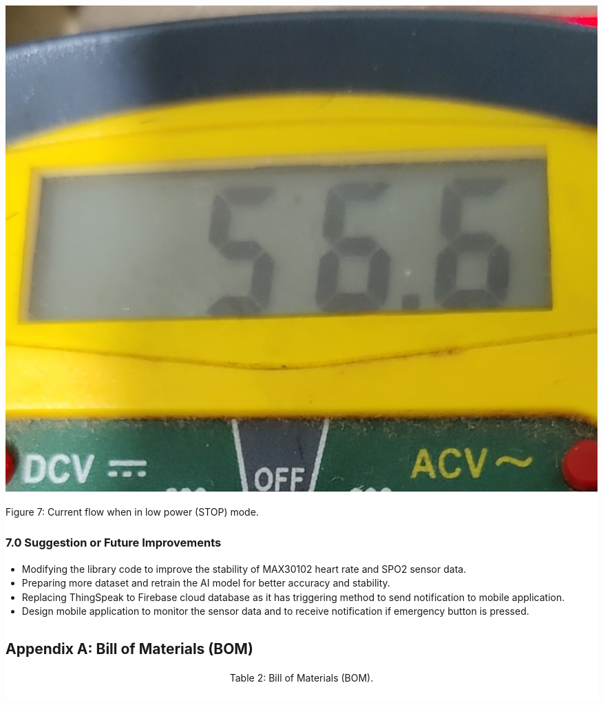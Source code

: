 <center><img src="/pictures/6_PowerConsumption_STOPMode.jpg"></center>

Figure 7: Current flow when in low power (STOP) mode.


### 7.0 Suggestion or Future Improvements
- Modifying the library code to improve the stability of MAX30102 heart rate and SPO2 sensor data.
- Preparing more dataset and retrain the AI model for better accuracy and stability.
- Replacing ThingSpeak to Firebase cloud database as it has triggering method to send notification to mobile application.
- Design mobile application to monitor the sensor data and to receive notification if emergency button is pressed.

## Appendix A: Bill of Materials (BOM)

<center>Table 2: Bill of Materials (BOM).</center><br />
